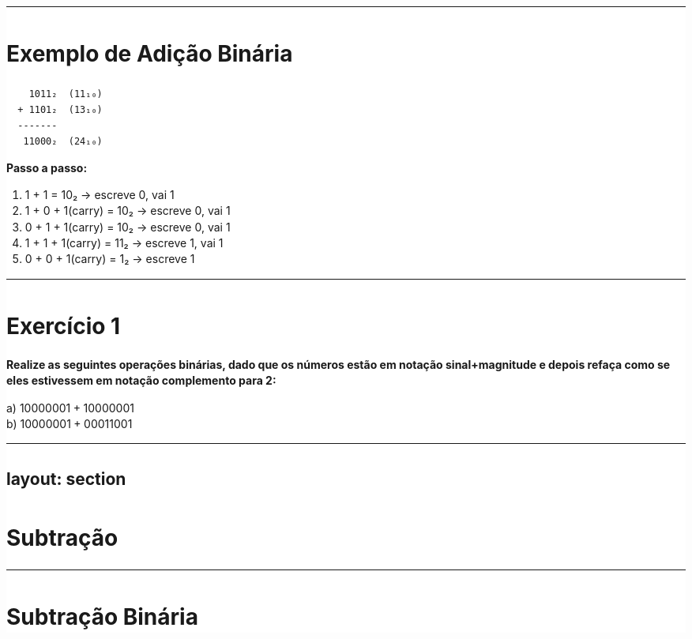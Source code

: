 </div>
</div>

---

# Exemplo de Adição Binária

<div class="flex justify-center">

```
    1011₂  (11₁₀)
  + 1101₂  (13₁₀)
  -------
   11000₂  (24₁₀)
```

</div>

<v-clicks>

**Passo a passo:**
1. 1 + 1 = 10₂ → escreve 0, vai 1
2. 1 + 0 + 1(carry) = 10₂ → escreve 0, vai 1  
3. 0 + 1 + 1(carry) = 10₂ → escreve 0, vai 1
4. 1 + 1 + 1(carry) = 11₂ → escreve 1, vai 1
5. 0 + 0 + 1(carry) = 1₂ → escreve 1

</v-clicks>

---

# Exercício 1

**Realize as seguintes operações binárias, dado que os números estão em notação sinal+magnitude e depois refaça como se eles estivessem em notação complemento para 2:**

a) $10000001 + 10000001$  
b) $10000001 + 00011001$

<div class="h-40"></div>

---
layout: section
---

# Subtração

---

# Subtração Binária

<div grid="~ cols-2 gap-4">
<div>
